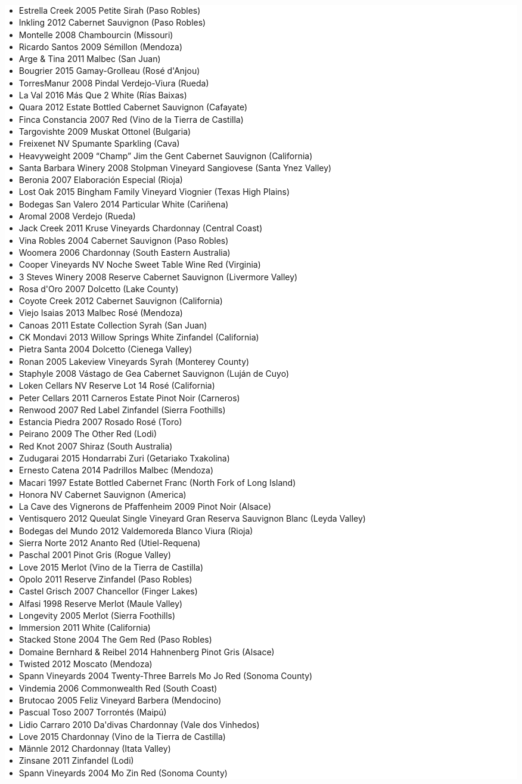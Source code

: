  - Estrella Creek 2005 Petite Sirah (Paso Robles)
 - Inkling 2012 Cabernet Sauvignon (Paso Robles)
 - Montelle 2008 Chambourcin (Missouri)
 - Ricardo Santos 2009 Sémillon (Mendoza)
 - Arge & Tina 2011 Malbec (San Juan)
 - Bougrier 2015 Gamay-Grolleau  (Rosé d'Anjou)
 - TorresManur 2008 Pindal Verdejo-Viura (Rueda)
 - La Val 2016 Más Que 2 White (Rías Baixas)
 - Quara 2012 Estate Bottled Cabernet Sauvignon (Cafayate)
 - Finca Constancia 2007 Red (Vino de la Tierra de Castilla)
 - Targovishte 2009 Muskat Ottonel (Bulgaria)
 - Freixenet NV Spumante Sparkling (Cava)
 - Heavyweight 2009 “Champ” Jim the Gent Cabernet Sauvignon (California)
 - Santa Barbara Winery 2008 Stolpman Vineyard Sangiovese (Santa Ynez Valley)
 - Beronia 2007 Elaboración Especial  (Rioja)
 - Lost Oak 2015 Bingham Family Vineyard Viognier (Texas High Plains)
 - Bodegas San Valero 2014 Particular White (Cariñena)
 - Aromal 2008 Verdejo (Rueda)
 - Jack Creek 2011 Kruse Vineyards Chardonnay (Central Coast)
 - Vina Robles 2004 Cabernet Sauvignon (Paso Robles)
 - Woomera 2006 Chardonnay (South Eastern Australia)
 - Cooper Vineyards NV Noche Sweet Table Wine Red (Virginia)
 - 3 Steves Winery 2008 Reserve Cabernet Sauvignon (Livermore Valley)
 - Rosa d'Oro 2007 Dolcetto (Lake County)
 - Coyote Creek 2012 Cabernet Sauvignon (California)
 - Viejo Isaias 2013 Malbec Rosé (Mendoza)
 - Canoas 2011 Estate Collection Syrah (San Juan)
 - CK Mondavi 2013 Willow Springs White Zinfandel (California)
 - Pietra Santa 2004 Dolcetto (Cienega Valley)
 - Ronan 2005 Lakeview Vineyards Syrah (Monterey County)
 - Staphyle 2008 Vástago de Gea Cabernet Sauvignon (Luján de Cuyo)
 - Loken Cellars NV Reserve Lot 14 Rosé (California)
 - Peter Cellars 2011 Carneros Estate Pinot Noir (Carneros)
 - Renwood 2007 Red Label Zinfandel (Sierra Foothills)
 - Estancia Piedra 2007 Rosado Rosé (Toro)
 - Peirano 2009 The Other Red (Lodi)
 - Red Knot 2007 Shiraz (South Australia)
 - Zudugarai 2015 Hondarrabi Zuri (Getariako Txakolina)
 - Ernesto Catena 2014 Padrillos Malbec (Mendoza)
 - Macari 1997 Estate Bottled Cabernet Franc (North Fork of Long Island)
 - Honora NV Cabernet Sauvignon (America)
 - La Cave des Vignerons de Pfaffenheim 2009 Pinot Noir (Alsace)
 - Ventisquero 2012 Queulat Single Vineyard Gran Reserva Sauvignon Blanc (Leyda Valley)
 - Bodegas del Mundo 2012 Valdemoreda Blanco Viura (Rioja)
 - Sierra Norte 2012 Ananto Red (Utiel-Requena)
 - Paschal 2001 Pinot Gris (Rogue Valley)
 - Love 2015 Merlot (Vino de la Tierra de Castilla)
 - Opolo 2011 Reserve Zinfandel (Paso Robles)
 - Castel Grisch 2007 Chancellor (Finger Lakes)
 - Alfasi 1998 Reserve Merlot (Maule Valley)
 - Longevity 2005 Merlot (Sierra Foothills)
 - Immersion 2011 White (California)
 - Stacked Stone 2004 The Gem Red (Paso Robles)
 - Domaine Bernhard & Reibel 2014 Hahnenberg Pinot Gris (Alsace)
 - Twisted 2012 Moscato (Mendoza)
 - Spann Vineyards 2004 Twenty-Three Barrels Mo Jo Red (Sonoma County)
 - Vindemia 2006 Commonwealth Red (South Coast)
 - Brutocao 2005 Feliz Vineyard Barbera (Mendocino)
 - Pascual Toso 2007 Torrontés (Maipú)
 - Lidio Carraro 2010 Da'divas Chardonnay (Vale dos Vinhedos)
 - Love 2015 Chardonnay (Vino de la Tierra de Castilla)
 - Männle 2012 Chardonnay (Itata Valley)
 - Zinsane 2011 Zinfandel (Lodi)
 - Spann Vineyards 2004 Mo Zin Red (Sonoma County)